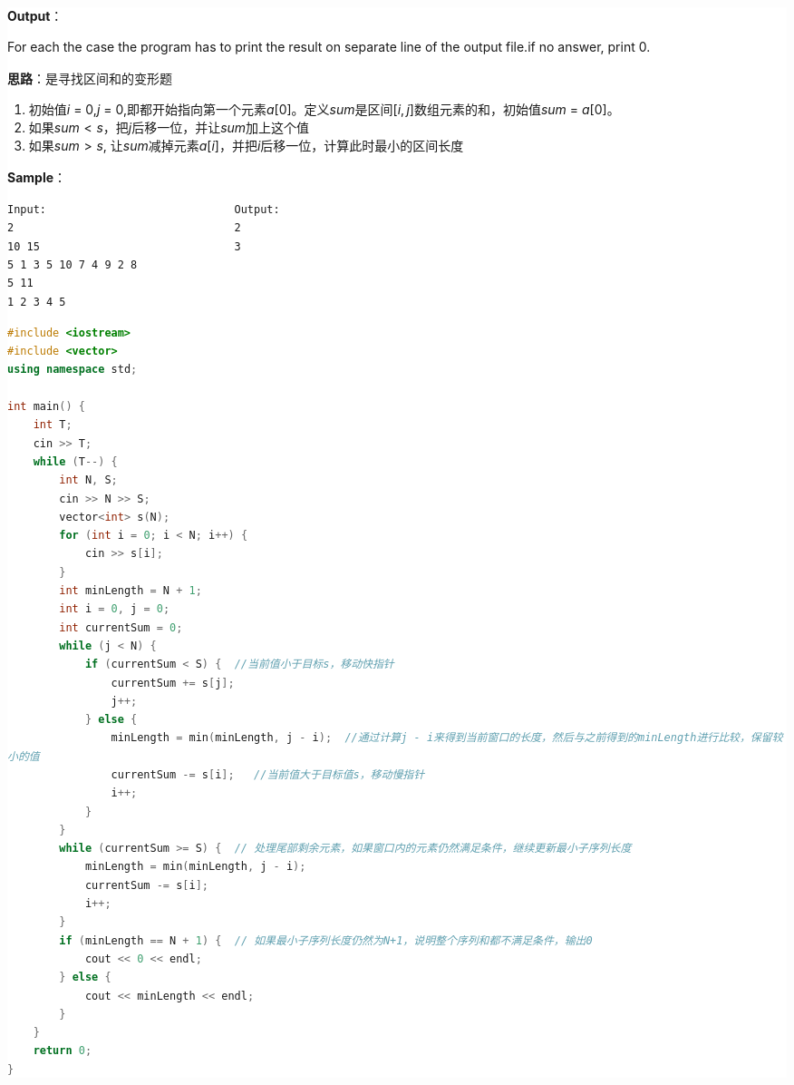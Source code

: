 **Output**：

For each the case the program has to print the result on separate line of the output file.if no answer, print 0.

**思路**：是寻找区间和的变形题

1. 初始值$i$ = $0$,$j$ = $0$,即都开始指向第一个元素$a[0]$。定义$sum$是区间$[i,j]$数组元素的和，初始值$sum$ = $a[0]$。
2. 如果$sum < s$，把$j$后移一位，并让$sum$加上这个值
3. 如果$sum > s$, 让$sum$减掉元素$a[i]$，并把$i$后移一位，计算此时最小的区间长度

**Sample**：

```
Input:                             Output:
2                                  2
10 15                              3
5 1 3 5 10 7 4 9 2 8
5 11
1 2 3 4 5
```

```cpp
#include <iostream>
#include <vector>
using namespace std;

int main() {
    int T;
    cin >> T;
    while (T--) {
        int N, S;
        cin >> N >> S;
        vector<int> s(N);
        for (int i = 0; i < N; i++) {
            cin >> s[i];
        }
        int minLength = N + 1;
        int i = 0, j = 0;
        int currentSum = 0;
        while (j < N) {
            if (currentSum < S) {  //当前值小于目标s，移动快指针
                currentSum += s[j];
                j++;
            } else {
                minLength = min(minLength, j - i);  //通过计算j - i来得到当前窗口的长度，然后与之前得到的minLength进行比较，保留较小的值
                currentSum -= s[i];   //当前值大于目标值s，移动慢指针
                i++;
            }
        }
        while (currentSum >= S) {  // 处理尾部剩余元素，如果窗口内的元素仍然满足条件，继续更新最小子序列长度
            minLength = min(minLength, j - i);
            currentSum -= s[i];
            i++;
        }
        if (minLength == N + 1) {  // 如果最小子序列长度仍然为N+1，说明整个序列和都不满足条件，输出0
            cout << 0 << endl;
        } else {
            cout << minLength << endl;
        }
    }
    return 0;
}
```

